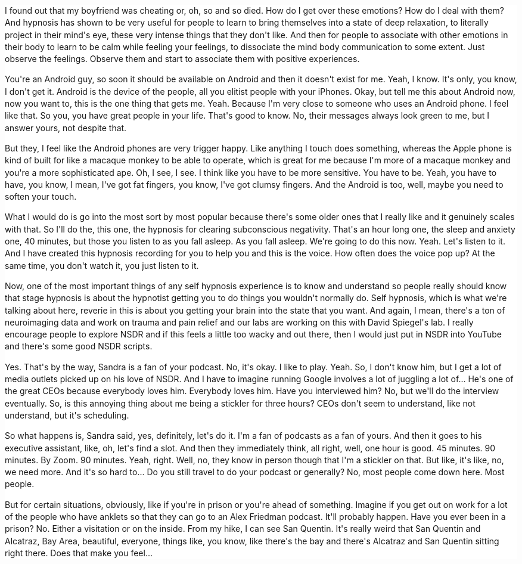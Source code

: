 I found out that my boyfriend was cheating or, oh, so and so died. How do I get over these emotions? How do I deal with them? And hypnosis has shown to be very useful for people to learn to bring themselves into a state of deep relaxation, to literally project in their mind's eye, these very intense things that they don't like. And then for people to associate with other emotions in their body to learn to be calm while feeling your feelings, to dissociate the mind body communication to some extent. Just observe the feelings. Observe them and start to associate them with positive experiences.

You're an Android guy, so soon it should be available on Android and then it doesn't exist for me. Yeah, I know. It's only, you know, I don't get it. Android is the device of the people, all you elitist people with your iPhones. Okay, but tell me this about Android now, now you want to, this is the one thing that gets me. Yeah. Because I'm very close to someone who uses an Android phone. I feel like that. So you, you have great people in your life. That's good to know. No, their messages always look green to me, but I answer yours, not despite that.

But they, I feel like the Android phones are very trigger happy. Like anything I touch does something, whereas the Apple phone is kind of built for like a macaque monkey to be able to operate, which is great for me because I'm more of a macaque monkey and you're a more sophisticated ape. Oh, I see, I see. I think like you have to be more sensitive. You have to be. Yeah, you have to have, you know, I mean, I've got fat fingers, you know, I've got clumsy fingers. And the Android is too, well, maybe you need to soften your touch.

What I would do is go into the most sort by most popular because there's some older ones that I really like and it genuinely scales with that. So I'll do the, this one, the hypnosis for clearing subconscious negativity. That's an hour long one, the sleep and anxiety one, 40 minutes, but those you listen to as you fall asleep. As you fall asleep. We're going to do this now. Yeah. Let's listen to it. And I have created this hypnosis recording for you to help you and this is the voice. How often does the voice pop up? At the same time, you don't watch it, you just listen to it.

Now, one of the most important things of any self hypnosis experience is to know and understand so people really should know that stage hypnosis is about the hypnotist getting you to do things you wouldn't normally do. Self hypnosis, which is what we're talking about here, reverie in this is about you getting your brain into the state that you want. And again, I mean, there's a ton of neuroimaging data and work on trauma and pain relief and our labs are working on this with David Spiegel's lab. I really encourage people to explore NSDR and if this feels a little too wacky and out there, then I would just put in NSDR into YouTube and there's some good NSDR scripts.

Yes. That's by the way, Sandra is a fan of your podcast. No, it's okay. I like to play. Yeah. So, I don't know him, but I get a lot of media outlets picked up on his love of NSDR. And I have to imagine running Google involves a lot of juggling a lot of... He's one of the great CEOs because everybody loves him. Everybody loves him. Have you interviewed him? No, but we'll do the interview eventually. So, is this annoying thing about me being a stickler for three hours? CEOs don't seem to understand, like not understand, but it's scheduling.

So what happens is, Sandra said, yes, definitely, let's do it. I'm a fan of podcasts as a fan of yours. And then it goes to his executive assistant, like, oh, let's find a slot. And then they immediately think, all right, well, one hour is good. 45 minutes. 90 minutes. By Zoom. 90 minutes. Yeah, right. Well, no, they know in person though that I'm a stickler on that. But like, it's like, no, we need more. And it's so hard to... Do you still travel to do your podcast or generally? No, most people come down here. Most people.

But for certain situations, obviously, like if you're in prison or you're ahead of something. Imagine if you get out on work for a lot of the people who have anklets so that they can go to an Alex Friedman podcast. It'll probably happen. Have you ever been in a prison? No. Either a visitation or on the inside. From my hike, I can see San Quentin. It's really weird that San Quentin and Alcatraz, Bay Area, beautiful, everyone, things like, you know, like there's the bay and there's Alcatraz and San Quentin sitting right there. Does that make you feel...
